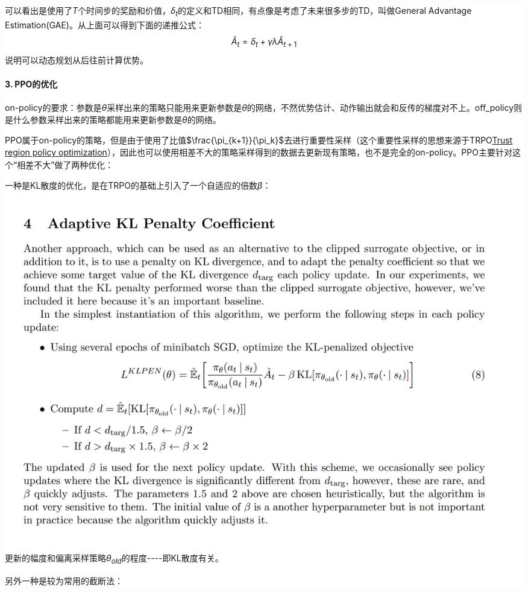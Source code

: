 
可以看出是使用了$T$个时间步的奖励和价值，$\delta_t$的定义和TD相同，有点像是考虑了未来很多步的TD，叫做General Advantage Estimation(GAE)。从上面可以得到下面的递推公式：
$$
\hat{A}_t = \delta_t + \gamma\lambda \hat{A}_{t+1}
$$
说明可以动态规划从后往前计算优势。

#### 3. PPO的优化

on-policy的要求：参数是$\theta$采样出来的策略只能用来更新参数是$\theta$的网络，不然优势估计、动作输出就会和反传的梯度对不上。off_policy则是什么参数采样出来的策略都能用来更新参数是$\theta$的网络。

PPO属于on-policy的策略，但是由于使用了比值$\frac{\pi_{k+1}}{\pi_k}$去进行重要性采样（这个重要性采样的思想来源于TRPO[Trust region policy optimization](https://proceedings.mlr.press/v37/schulman15.html)），因此也可以使用相差不大的策略采样得到的数据去更新现有策略，也不是完全的on-policy。PPO主要针对这个“相差不大”做了两种优化：

一种是KL散度的优化，是在TRPO的基础上引入了一个自适应的倍数$\beta$：

![微信截图_20230827212511](pictures/微信截图_20230827212511.png)

更新的幅度和偏离采样策略$\theta_{old}$的程度----即KL散度有关。

另外一种是较为常用的截断法：
